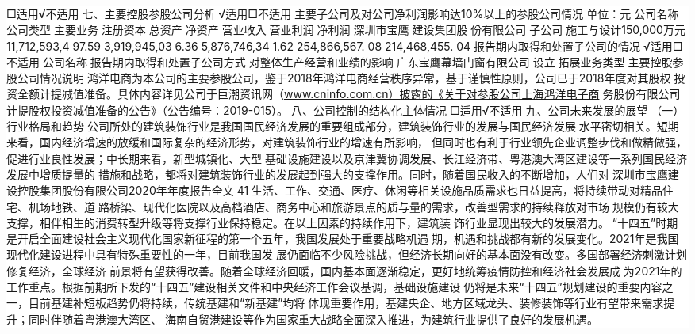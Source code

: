 □适用√不适用
七、主要控股参股公司分析
√适用□不适用
主要子公司及对公司净利润影响达10%以上的参股公司情况
单位：元
公司名称
公司类型
主要业务
注册资本
总资产
净资产
营业收入
营业利润
净利润
深圳市宝鹰
建设集团股
份有限公司
子公司
施工与设计150,000万元
11,712,593,4
97.59
3,919,945,03
6.36
5,876,746,34
1.62
254,866,567.
08
214,468,455.
04
报告期内取得和处置子公司的情况
√适用□不适用
公司名称
报告期内取得和处置子公司方式
对整体生产经营和业绩的影响
广东宝鹰幕墙门窗有限公司
设立
拓展业务类型
主要控股参股公司情况说明
鸿洋电商为本公司的主要参股公司，鉴于2018年鸿洋电商经营秩序异常，基于谨慎性原则，公司已于2018年度对其股权
投资全额计提减值准备。具体内容详见公司于巨潮资讯网（www.cninfo.com.cn）披露的《关于对参股公司上海鸿洋电子商
务股份有限公司计提股权投资减值准备的公告》（公告编号：2019-015）。
八、公司控制的结构化主体情况
□适用√不适用
九、公司未来发展的展望
（一）行业格局和趋势
公司所处的建筑装饰行业是我国国民经济发展的重要组成部分，建筑装饰行业的发展与国民经济发展
水平密切相关。短期来看，国内经济增速的放缓和国际复杂的经济形势，对建筑装饰行业的增速有所影响，
但同时也有利于行业领先企业调整步伐和做精做强，促进行业良性发展；中长期来看，新型城镇化、大型
基础设施建设以及京津冀协调发展、长江经济带、粤港澳大湾区建设等一系列国民经济发展中增质提量的
措施和战略，都将对建筑装饰行业的发展起到强大的支撑作用。同时，随着国民收入的不断增加，人们对
深圳市宝鹰建设控股集团股份有限公司2020年年度报告全文
41
生活、工作、交通、医疗、休闲等相关设施品质需求也日益提高，将持续带动对精品住宅、机场地铁、道
路桥梁、现代化医院以及高档酒店、商务中心和旅游景点的质与量的需求，改善型需求的持续释放对市场
规模仍有较大支撑，相伴相生的消费转型升级等将支撑行业保持稳定。在以上因素的持续作用下，建筑装
饰行业显现出较大的发展潜力。
“十四五”时期是开启全面建设社会主义现代化国家新征程的第一个五年，我国发展处于重要战略机遇
期，机遇和挑战都有新的发展变化。2021年是我国现代化建设进程中具有特殊重要性的一年，目前我国发
展仍面临不少风险挑战，但经济长期向好的基本面没有改变。多国部署经济刺激计划修复经济，全球经济
前景将有望获得改善。随着全球经济回暖，国内基本面逐渐稳定，更好地统筹疫情防控和经济社会发展成
为2021年的工作重点。根据前期所下发的“十四五”建设相关文件和中央经济工作会议基调，基础设施建设
仍将是未来“十四五”规划建设的重要内容之一，目前基建补短板趋势仍将持续，传统基建和“新基建”均将
体现重要作用，基建央企、地方区域龙头、装修装饰等行业有望带来需求提升；同时伴随着粤港澳大湾区、
海南自贸港建设等作为国家重大战略全面深入推进，为建筑行业提供了良好的发展机遇。